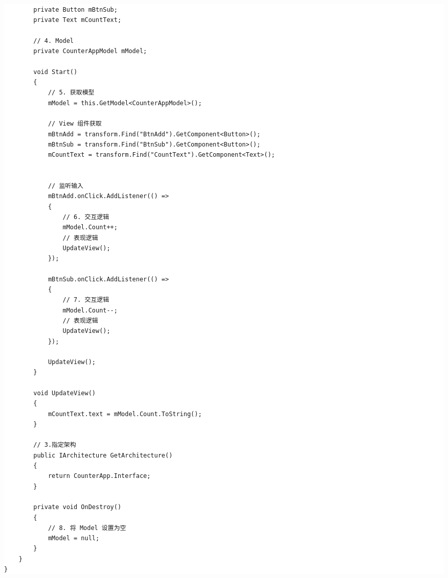 ```plain
        private Button mBtnSub;
        private Text mCountText;

        // 4. Model
        private CounterAppModel mModel;

        void Start()
        {
            // 5. 获取模型
            mModel = this.GetModel<CounterAppModel>();

            // View 组件获取
            mBtnAdd = transform.Find("BtnAdd").GetComponent<Button>();
            mBtnSub = transform.Find("BtnSub").GetComponent<Button>();
            mCountText = transform.Find("CountText").GetComponent<Text>();


            // 监听输入
            mBtnAdd.onClick.AddListener(() =>
            {
                // 6. 交互逻辑
                mModel.Count++;
                // 表现逻辑
                UpdateView();        
            });

            mBtnSub.onClick.AddListener(() =>
            {
                // 7. 交互逻辑
                mModel.Count--;
                // 表现逻辑
                UpdateView();
            });

            UpdateView();
        }

        void UpdateView()
        {
            mCountText.text = mModel.Count.ToString();
        }

        // 3.指定架构
        public IArchitecture GetArchitecture()
        {
            return CounterApp.Interface;
        }

        private void OnDestroy()
        {
            // 8. 将 Model 设置为空
            mModel = null;
        }
    }
}
```

